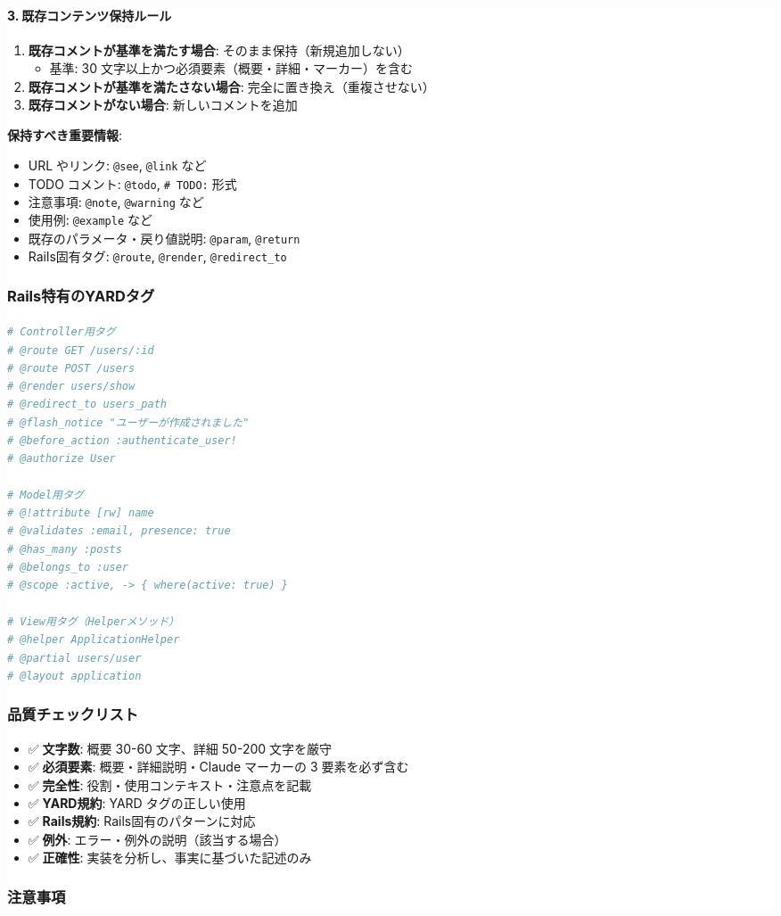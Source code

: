 #### 3. 既存コンテンツ保持ルール

1. **既存コメントが基準を満たす場合**: そのまま保持（新規追加しない）
   - 基準: 30 文字以上かつ必須要素（概要・詳細・マーカー）を含む
2. **既存コメントが基準を満たさない場合**: 完全に置き換え（重複させない）
3. **既存コメントがない場合**: 新しいコメントを追加

**保持すべき重要情報**:

- URL やリンク: `@see`, `@link` など
- TODO コメント: `@todo`, `# TODO:` 形式
- 注意事項: `@note`, `@warning` など
- 使用例: `@example` など
- 既存のパラメータ・戻り値説明: `@param`, `@return`
- Rails固有タグ: `@route`, `@render`, `@redirect_to`

### Rails特有のYARDタグ

```ruby
# Controller用タグ
# @route GET /users/:id
# @route POST /users
# @render users/show
# @redirect_to users_path
# @flash_notice "ユーザーが作成されました"
# @before_action :authenticate_user!
# @authorize User

# Model用タグ
# @!attribute [rw] name
# @validates :email, presence: true
# @has_many :posts
# @belongs_to :user
# @scope :active, -> { where(active: true) }

# View用タグ（Helperメソッド）
# @helper ApplicationHelper
# @partial users/user
# @layout application
```

### 品質チェックリスト

- ✅ **文字数**: 概要 30-60 文字、詳細 50-200 文字を厳守
- ✅ **必須要素**: 概要・詳細説明・Claude マーカーの 3 要素を必ず含む
- ✅ **完全性**: 役割・使用コンテキスト・注意点を記載
- ✅ **YARD規約**: YARD タグの正しい使用
- ✅ **Rails規約**: Rails固有のパターンに対応
- ✅ **例外**: エラー・例外の説明（該当する場合）
- ✅ **正確性**: 実装を分析し、事実に基づいた記述のみ

### 注意事項
